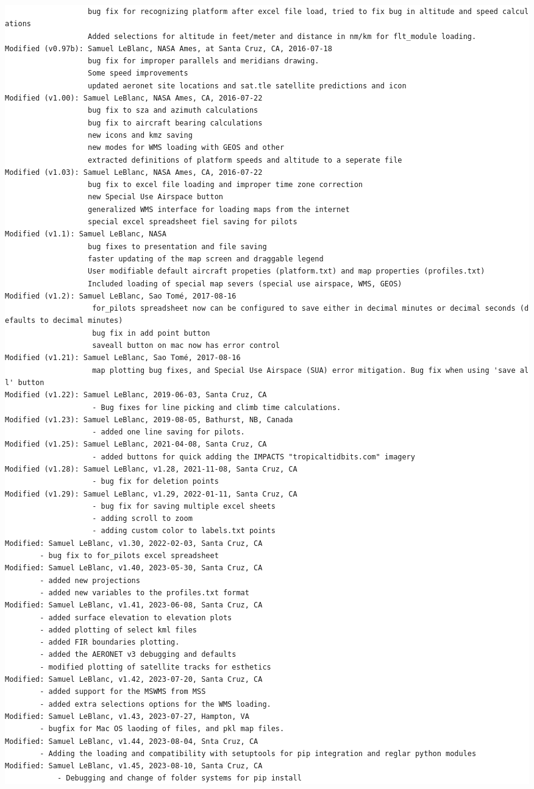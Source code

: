                        bug fix for recognizing platform after excel file load, tried to fix bug in altitude and speed calculations
                       Added selections for altitude in feet/meter and distance in nm/km for flt_module loading.
    Modified (v0.97b): Samuel LeBlanc, NASA Ames, at Santa Cruz, CA, 2016-07-18
                       bug fix for improper parallels and meridians drawing. 
                       Some speed improvements
                       updated aeronet site locations and sat.tle satellite predictions and icon
    Modified (v1.00): Samuel LeBlanc, NASA Ames, CA, 2016-07-22
                       bug fix to sza and azimuth calculations
                       bug fix to aircraft bearing calculations
                       new icons and kmz saving
                       new modes for WMS loading with GEOS and other
                       extracted definitions of platform speeds and altitude to a seperate file
    Modified (v1.03): Samuel LeBlanc, NASA Ames, CA, 2016-07-22
                       bug fix to excel file loading and improper time zone correction
                       new Special Use Airspace button
                       generalized WMS interface for loading maps from the internet
                       special excel spreadsheet fiel saving for pilots 
    Modified (v1.1): Samuel LeBlanc, NASA 
                       bug fixes to presentation and file saving
                       faster updating of the map screen and draggable legend
                       User modifiable default aircraft propeties (platform.txt) and map properties (profiles.txt)
                       Included loading of special map severs (special use airspace, WMS, GEOS)
    Modified (v1.2): Samuel LeBlanc, Sao Tomé, 2017-08-16
                        for_pilots spreadsheet now can be configured to save either in decimal minutes or decimal seconds (defaults to decimal minutes)
                        bug fix in add point button
                        saveall button on mac now has error control
    Modified (v1.21): Samuel LeBlanc, Sao Tomé, 2017-08-16         
                        map plotting bug fixes, and Special Use Airspace (SUA) error mitigation. Bug fix when using 'save all' button
    Modified (v1.22): Samuel LeBlanc, 2019-06-03, Santa Cruz, CA
                        - Bug fixes for line picking and climb time calculations.
    Modified (v1.23): Samuel LeBlanc, 2019-08-05, Bathurst, NB, Canada
                        - added one line saving for pilots.
    Modified (v1.25): Samuel LeBlanc, 2021-04-08, Santa Cruz, CA
                        - added buttons for quick adding the IMPACTS "tropicaltidbits.com" imagery
	Modified (v1.28): Samuel LeBlanc, v1.28, 2021-11-08, Santa Cruz, CA  
						- bug fix for deletion points
	Modified (v1.29): Samuel LeBlanc, v1.29, 2022-01-11, Santa Cruz, CA
						- bug fix for saving multiple excel sheets
						- adding scroll to zoom 
						- adding custom color to labels.txt points
	Modified: Samuel LeBlanc, v1.30, 2022-02-03, Santa Cruz, CA
			- bug fix to for_pilots excel spreadsheet
	Modified: Samuel LeBlanc, v1.40, 2023-05-30, Santa Cruz, CA
			- added new projections
			- added new variables to the profiles.txt format
	Modified: Samuel LeBlanc, v1.41, 2023-06-08, Santa Cruz, CA
			- added surface elevation to elevation plots
			- added plotting of select kml files
			- added FIR boundaries plotting.
			- added the AERONET v3 debugging and defaults
			- modified plotting of satellite tracks for esthetics
	Modified: Samuel LeBlanc, v1.42, 2023-07-20, Santa Cruz, CA 
			- added support for the MSWMS from MSS
			- added extra selections options for the WMS loading.
	Modified: Samuel LeBlanc, v1.43, 2023-07-27, Hampton, VA 
			- bugfix for Mac OS laoding of files, and pkl map files.
	Modified: Samuel LeBlanc, v1.44, 2023-08-04, Snta Cruz, CA 
			- Adding the loading and compatibility with setuptools for pip integration and reglar python modules
    Modified: Samuel LeBlanc, v1.45, 2023-08-10, Santa Cruz, CA
                - Debugging and change of folder systems for pip install